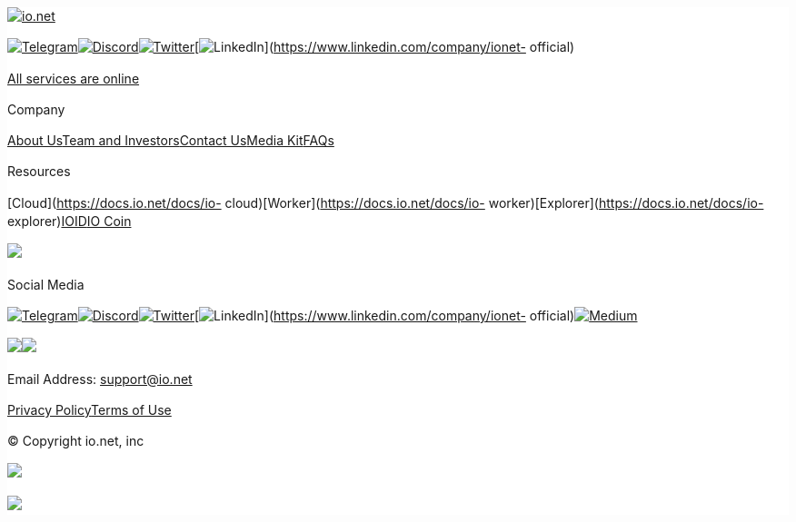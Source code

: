 [![io.net](/_next/static/media/longLogo.12883b0c.svg)](/)

[![Telegram](/_next/static/media/telegram.1bafa240.svg)](https://t.me/+vr2_-Vr9YOZhNDNh)[![Discord](/_next/static/media/discord.fd7c0e4b.svg)](https://discord.com/invite/ionetofficial)[![Twitter](/_next/static/media/twitterX.5b4bed7a.svg)](https://twitter.com/ionet)[![LinkedIn](/_next/static/media/linkedIn.85064550.svg)](https://www.linkedin.com/company/ionet-
official)

[All services are online](https://status.io.net)

Company

[About Us](/about-us)[Team and Investors](/team-investors)[Contact
Us](/contact-us)[Media Kit](/media-kit)[FAQs](/faq)

Resources

[Cloud](https://docs.io.net/docs/io-
cloud)[Worker](https://docs.io.net/docs/io-
worker)[Explorer](https://docs.io.net/docs/io-
explorer)[IOID](https://docs.io.net/docs/io-id)[IO
Coin](https://docs.io.net/docs/io-coin)

![](/_next/image?url=%2F_next%2Fstatic%2Fmedia%2FfooterPlanet.744bddfd.png&w=3840&q=99)

Social Media

[![Telegram](/_next/static/media/telegram.1bafa240.svg)](https://t.me/+vr2_-Vr9YOZhNDNh)[![Discord](/_next/static/media/discord.fd7c0e4b.svg)](https://discord.com/invite/ionetofficial)[![Twitter](/_next/static/media/twitterX.5b4bed7a.svg)](https://twitter.com/ionet)[![LinkedIn](/_next/static/media/linkedIn.85064550.svg)](https://www.linkedin.com/company/ionet-
official)[![Medium](/_next/static/media/medium.0e77a7c0.svg)](https://ionet.medium.com)

[![](/_next/static/media/venturesLogo.29832c2b.svg)![](/_next/static/media/link.289ea1fa.svg)](https://io.ventures)

Email Address: [support@io.net](mailto:support@io.net)

[Privacy Policy](policy)[Terms of Use](terms)

© Copyright io.net, inc

![](/_next/image?url=%2F_next%2Fstatic%2Fmedia%2FfooterPlanetMobile.4f6a9ff5.png&w=750&q=99)

![](/_next/static/media/footerBottomLine.ba689bf9.svg)

